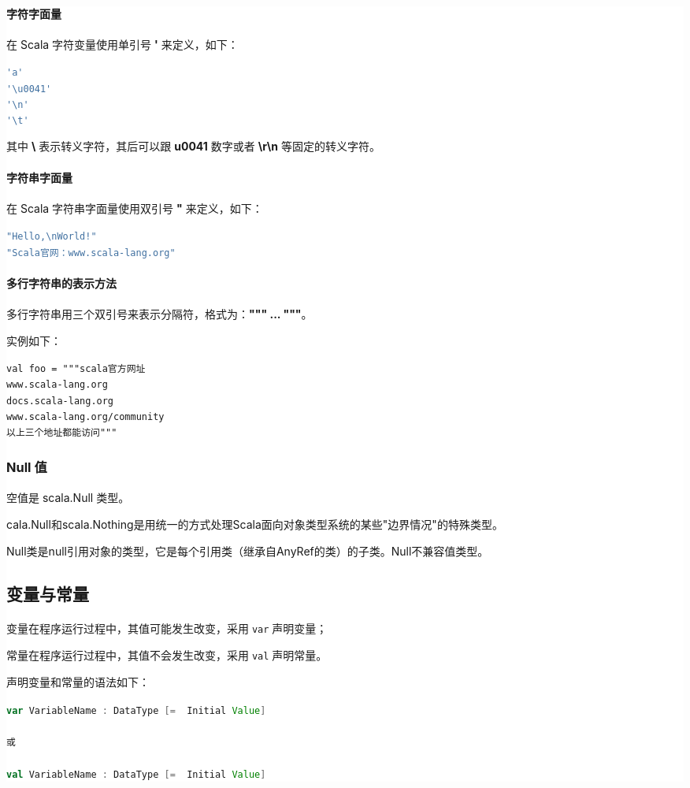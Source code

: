 #### 字符字面量

在 Scala 字符变量使用单引号 **'** 来定义，如下：

```scala
'a' 
'\u0041'
'\n'
'\t'
```

其中 **\\** 表示转义字符，其后可以跟 **u0041** 数字或者 **\r\n** 等固定的转义字符。

#### 字符串字面量

在 Scala 字符串字面量使用双引号 **"** 来定义，如下：

```scala
"Hello,\nWorld!"
"Scala官网：www.scala-lang.org"
```

#### 多行字符串的表示方法

多行字符串用三个双引号来表示分隔符，格式为：**""" ... """**。

实例如下：

```
val foo = """scala官方网址
www.scala-lang.org
docs.scala-lang.org
www.scala-lang.org/community
以上三个地址都能访问"""
```

### Null 值

空值是 scala.Null 类型。

cala.Null和scala.Nothing是用统一的方式处理Scala面向对象类型系统的某些"边界情况"的特殊类型。

Null类是null引用对象的类型，它是每个引用类（继承自AnyRef的类）的子类。Null不兼容值类型。

## 变量与常量

变量在程序运行过程中，其值可能发生改变，采用 `var` 声明变量；

常量在程序运行过程中，其值不会发生改变，采用 `val` 声明常量。

声明变量和常量的语法如下：

```scala
var VariableName : DataType [=  Initial Value]

或

val VariableName : DataType [=  Initial Value]
```
